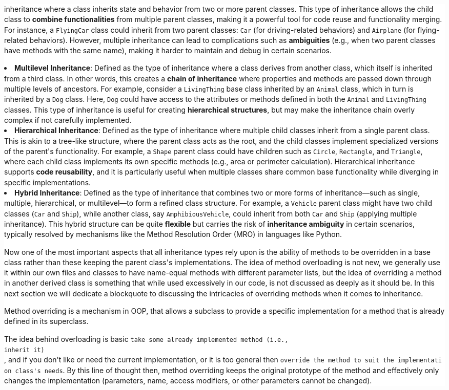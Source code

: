 inheritance where a class inherits state and behavior from two or more parent classes. This type 
of inheritance allows the child class to <b>combine functionalities</b> from multiple parent 
classes, making it a powerful tool for code reuse and functionality merging. For instance, a 
<code>FlyingCar</code> class could inherit from two parent classes: `Car` (for driving-related behaviors) and 
<code>Airplane</code> (for flying-related behaviors). However, multiple inheritance can lead to complications such 
as <b>ambiguities</b> (e.g., when two parent classes have methods with the same name), making it 
harder to 
maintain and debug in certain scenarios.</li>
<li><b><format color="CornFlowerBlue">Multilevel Inheritance</format></b>: Defined as the type 
of inheritance where a class derives from another class, which itself is inherited from a third 
class. In other words, this creates a <b>chain of inheritance</b> where properties and methods are 
passed down through multiple levels of ancestors. For example, consider a <code>LivingThing</code> base 
class inherited by an <code>Animal</code> class, which in turn is inherited by a 
<code>Dog</code> class. Here, <code>Dog</code> could have access to the attributes or methods 
defined in both the <code>Animal</code> and <code>LivingThing</code> classes. This type of inheritance is useful for 
creating <b>hierarchical structures</b>, but may make the inheritance chain overly complex if not 
carefully implemented.</li>
<li><b><format color="CornFlowerBlue">Hierarchical Inheritance</format></b>: Defined as the type 
of inheritance where multiple child classes inherit from a single parent class. This is akin to 
a tree-like structure, where the parent class acts as the root, and the child classes implement 
specialized versions of the parent's functionality. For example, a <code>Shape</code> parent class could have 
children such as <code>Circle</code>, <code>Rectangle</code>, and <code>Triangle</code>, where each child class 
implements its own specific methods (e.g., area or perimeter calculation). Hierarchical 
inheritance supports <b>code reusability</b>, and it is particularly useful when multiple classes share common 
base functionality while diverging in specific implementations.</li>
<li><b><format color="CornFlowerBlue">Hybrid Inheritance</format></b>: Defined as the type of 
inheritance that combines two or more forms of inheritance—such as single, multiple, 
hierarchical, or multilevel—to form a refined class structure. For example, a <code>Vehicle</code> parent class 
might have two child classes (<code>Car</code> and <code>Ship</code>), while another class, say 
<code>AmphibiousVehicle</code>, could inherit from both <code>Car</code> and <code>Ship</code> (applying 
multiple inheritance). This hybrid structure can be quite <b>flexible</b> but carries the risk of 
<b>inheritance ambiguity</b> in certain scenarios, typically resolved by mechanisms like the Method Resolution Order (MRO) 
in languages like Python.</li>
</list>
</procedure>
<p>Now one of the most important aspects that all inheritance types rely upon is the 
ability of methods to be overridden in a base class rather than these keeping the parent class's 
implementations. The idea of method overloading is not new, we generally use it within our own 
files and classes to have name-equal methods with different parameter lists, but the idea of 
overriding a method in another derived class is something that while used excessively in our code,
is not discussed as deeply as it should be. In this next section we will dedicate a blockquote 
to discussing the intricacies of overriding methods when it comes to inheritance.
</p>
<procedure title="Four Pillars of OOP ― Inheritance | Method Overriding Fundamentals" 
collapsible="true">
<note>Method overriding is a mechanism in OOP, that allows a subclass to provide a specific 
implementation for a method that is already defined in its superclass.</note>
<p>The idea behind overloading is basic <code>take some already implemented method (i.e., 
inherit it)
</code>, and if you don't like or need the current implementation, or it is too general then 
<code>override the method to suit the implementation class's needs</code>. By this line of 
thought then, method overriding keeps the original prototype of the method and effectively only 
changes the implementation (parameters, name, access modifiers, or other parameters cannot be 
changed).